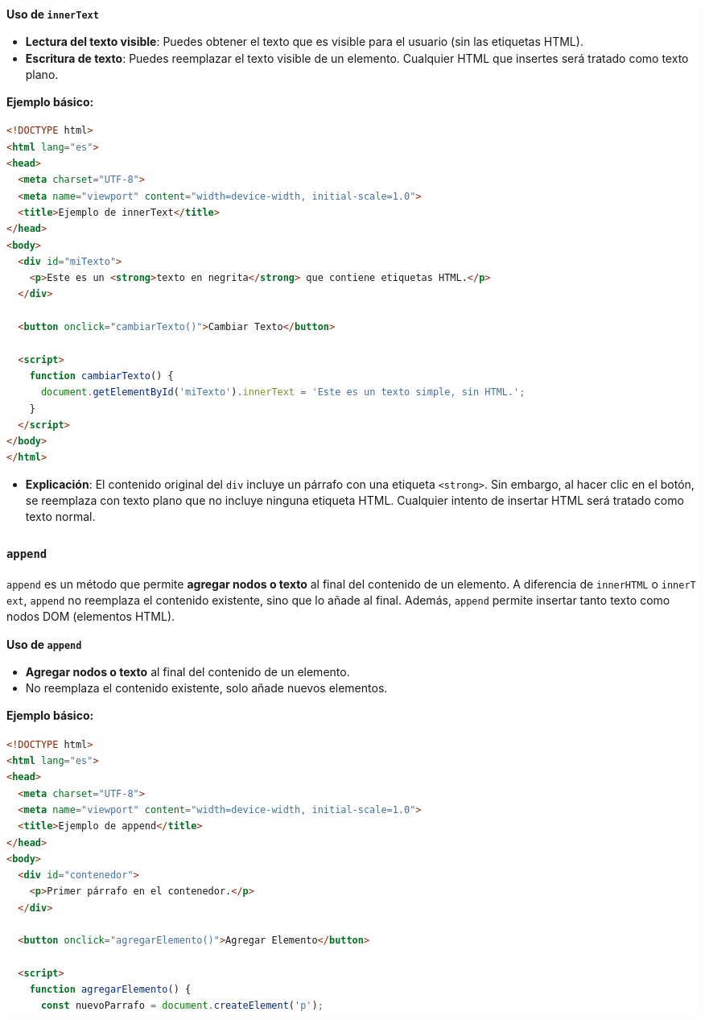 **Uso de `innerText`**

- **Lectura del texto visible**: Puedes obtener el texto que es visible para el usuario (sin las etiquetas HTML).
- **Escritura de texto**: Puedes reemplazar el texto visible de un elemento. Cualquier HTML que insertes será tratado como texto plano.

**Ejemplo básico:**

```html
<!DOCTYPE html>
<html lang="es">
<head>
  <meta charset="UTF-8">
  <meta name="viewport" content="width=device-width, initial-scale=1.0">
  <title>Ejemplo de innerText</title>
</head>
<body>
  <div id="miTexto">
    <p>Este es un <strong>texto en negrita</strong> que contiene etiquetas HTML.</p>
  </div>

  <button onclick="cambiarTexto()">Cambiar Texto</button>

  <script>
    function cambiarTexto() {
      document.getElementById('miTexto').innerText = 'Este es un texto simple, sin HTML.';
    }
  </script>
</body>
</html>
```

- **Explicación**: El contenido original del `div` incluye un párrafo con una etiqueta `<strong>`. Sin embargo, al hacer clic en el botón, se reemplaza con texto plano que no incluye ninguna etiqueta HTML. Cualquier intento de insertar HTML será tratado como texto normal.

### **`append`**

`append` es un método que permite **agregar nodos o texto** al final del contenido de un elemento. A diferencia de `innerHTML` o `innerText`, `append` no reemplaza el contenido existente, sino que lo añade al final. Además, `append` permite insertar tanto texto como nodos DOM (elementos HTML).

**Uso de `append`**

- **Agregar nodos o texto** al final del contenido de un elemento.
- No reemplaza el contenido existente, solo añade nuevos elementos.

**Ejemplo básico:**

```html
<!DOCTYPE html>
<html lang="es">
<head>
  <meta charset="UTF-8">
  <meta name="viewport" content="width=device-width, initial-scale=1.0">
  <title>Ejemplo de append</title>
</head>
<body>
  <div id="contenedor">
    <p>Primer párrafo en el contenedor.</p>
  </div>

  <button onclick="agregarElemento()">Agregar Elemento</button>

  <script>
    function agregarElemento() {
      const nuevoParrafo = document.createElement('p');
```